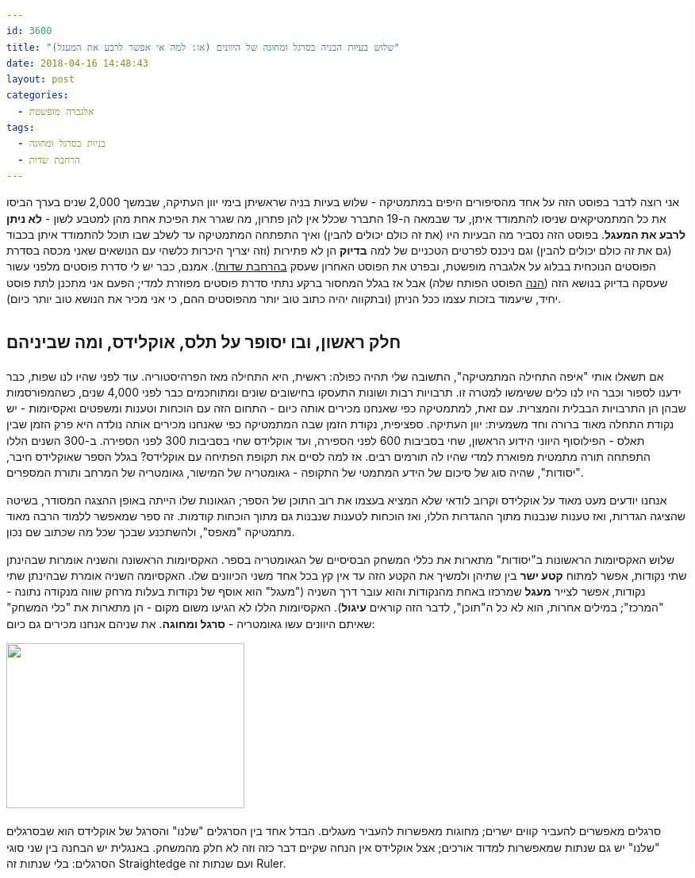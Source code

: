 ```yaml
---
id: 3600
title: "שלוש בעיות הבניה בסרגל ומחוגה של היוונים (או: למה אי אפשר לרבע את המעגל)"
date: 2018-04-16 14:48:43
layout: post
categories: 
  - אלגברה מופשטת
tags: 
  - בניות בסרגל ומחוגה
  - הרחבת שדות
---
```

אני רוצה לדבר בפוסט הזה על אחד מהסיפורים היפים במתמטיקה - שלוש בעיות בניה שראשיתן בימי יוון העתיקה, שבמשך 2,000 שנים בערך הביסו את כל המתמטיקאים שניסו להתמודד איתן, עד שבמאה ה-19 התברר שכלל אין להן פתרון, מה שגרר את הפיכת אחת מהן למטבע לשון - <strong>לא ניתן לרבע את המעגל</strong>. בפוסט הזה נסביר מה הבעיות היו (את זה כולם יכולים להבין) ואיך התפתחה המתמטיקה עד לשלב שבו תוכל להתמודד איתן בכבוד (גם את זה כולם יכולים להבין) וגם ניכנס לפרטים הטכניים של למה <strong>בדיוק</strong> הן לא פתירות (וזה יצריך היכרות כלשהי עם הנושאים שאני מכסה בסדרת הפוסטים הנוכחית בבלוג על אלגברה מופשטת, ובפרט את הפוסט האחרון שעסק <a href="http://gadial.net/2018/04/09/simple_finite_algebraic_field_extensions/">בהרחבת שדות</a>). אמנם, כבר יש לי סדרת פוסטים מלפני עשור שעסקה בדיוק בנושא הזה (<a href="http://gadial.net/2008/12/23/straightedge_and_compas_constructions/">הנה</a> הפוסט הפותח שלה) אבל אז בגלל המחסור ברקע נתתי סדרת פוסטים מפוזרת למדי; הפעם אני מתכנן לתת פוסט יחיד, שיעמוד בזכות עצמו ככל הניתן (ובתקווה יהיה כתוב טוב יותר מהפוסטים ההם, כי אני מכיר את הנושא טוב יותר כיום).
<h2>חלק ראשון, ובו יסופר על תלס, אוקלידס, ומה שביניהם</h2>
אם תשאלו אותי "איפה התחילה המתמטיקה", התשובה שלי תהיה כפולה: ראשית, היא התחילה מאז הפרהיסטוריה. עוד לפני שהיו לנו שפות, כבר ידענו לספור וכבר היו לנו כלים ששימשו למטרה זו. תרבויות רבות ושונות התעסקו בחישובים שונים ומתוחכמים כבר לפני 4,000 שנים, כשהמפורסמות שבהן הן התרבויות הבבלית והמצרית. עם זאת, למתמטיקה כפי שאנחנו מכירים אותה כיום - התחום הזה עם הוכחות וטענות ומשפטים ואקסיומות - יש נקודת התחלה מאוד ברורה וחד משמעית: יוון העתיקה. ספציפית, נקודת הזמן שבה המתמטיקה כפי שאנחנו מכירים אותה נולדה היא פרק הזמן שבין תאלס - הפילוסוף היווני הידוע הראשון, שחי בסביבות 600 לפני הספירה, ועד אוקלידס שחי בסביבות 300 לפני הספירה. ב-300 השנים הללו התפתחה תורה מתמטית מפוארת למדי שהיו לה תורמים רבים. אז למה לסיים את תקופת הפתיחה עם אוקלידס? בגלל הספר שאוקלידס חיבר, "יסודות", שהיה סוג של סיכום של הידע המתמטי של התקופה - גאומטריה של המישור, גאומטריה של המרחב ותורת המספרים.

אנחנו יודעים מעט מאוד על אוקלידס וקרוב לודאי שלא המציא בעצמו את רוב התוכן של הספר; הגאונות שלו הייתה באופן ההצגה המסודר, בשיטה שהציגה הגדרות, ואז טענות שנבנות מתוך ההגדרות הללו, ואז הוכחות לטענות שנבנות גם מתוך הוכחות קודמות. זה ספר שמאפשר ללמוד הרבה מאוד מתמטיקה "מאפס", ולהשתכנע שבכך שכל מה שכתוב שם נכון.

שלוש האקסיומות הראשונות ב"יסודות" מתארות את כללי המשחק הבסיסיים של הגאומטריה בספר. האקסיומות הראשונה והשניה אומרות שבהינתן שתי נקודות, אפשר למתוח <strong>קטע ישר</strong> בין שתיהן ולמשיך את הקטע הזה עד אין קץ בכל אחד משני הכיוונים שלו. האקסיומה השניה אומרת שבהינתן שתי נקודות, אפשר לצייר <strong>מעגל</strong> שמרכזו באחת מהנקודות והוא עובר דרך השניה ("מעגל" הוא אוסף של נקודות בעלות מרחק שווה מנקודה נתונה - "המרכז"; במילים אחרות, הוא לא כל ה"תוכן", לדבר הזה קוראים <strong>עיגול</strong>). האקסיומות הללו לא הגיעו משום מקום - הן מתארות את "כלי המשחק" שאיתם היוונים עשו גאומטריה - <strong>סרגל ומחוגה</strong>. את שניהם אנחנו מכירים גם כיום:

<img class="alignnone size-medium wp-image-3601" src="http://gadial.net/wp-content/uploads/2018/04/Régua_e_compasso-300x208.jpg" alt="" width="300" height="208" />

סרגלים מאפשרים להעביר קווים ישרים; מחוגות מאפשרות להעביר מעגלים. הבדל אחד בין הסרגלים "שלנו" והסרגל של אוקלידס הוא שבסרגלים "שלנו" יש גם שנתות שמאפשרות למדוד אורכים; אצל אוקלידס אין הנחה שקיים דבר כזה וזה לא חלק מהמשחק. באנגלית יש הבחנה בין שני סוגי הסרגלים: בלי שנתות זה Straightedge ועם שנתות זה Ruler.
